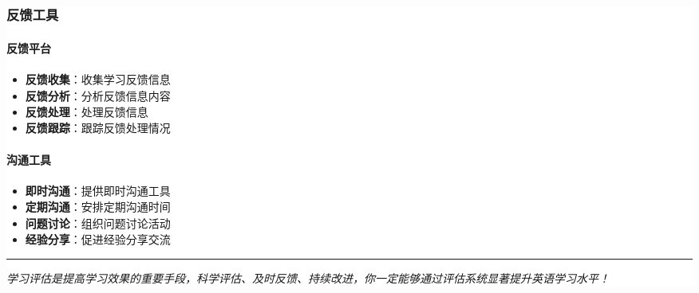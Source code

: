 ### 反馈工具

#### 反馈平台
- **反馈收集**：收集学习反馈信息
- **反馈分析**：分析反馈信息内容
- **反馈处理**：处理反馈信息
- **反馈跟踪**：跟踪反馈处理情况

#### 沟通工具
- **即时沟通**：提供即时沟通工具
- **定期沟通**：安排定期沟通时间
- **问题讨论**：组织问题讨论活动
- **经验分享**：促进经验分享交流

---

*学习评估是提高学习效果的重要手段，科学评估、及时反馈、持续改进，你一定能够通过评估系统显著提升英语学习水平！*
